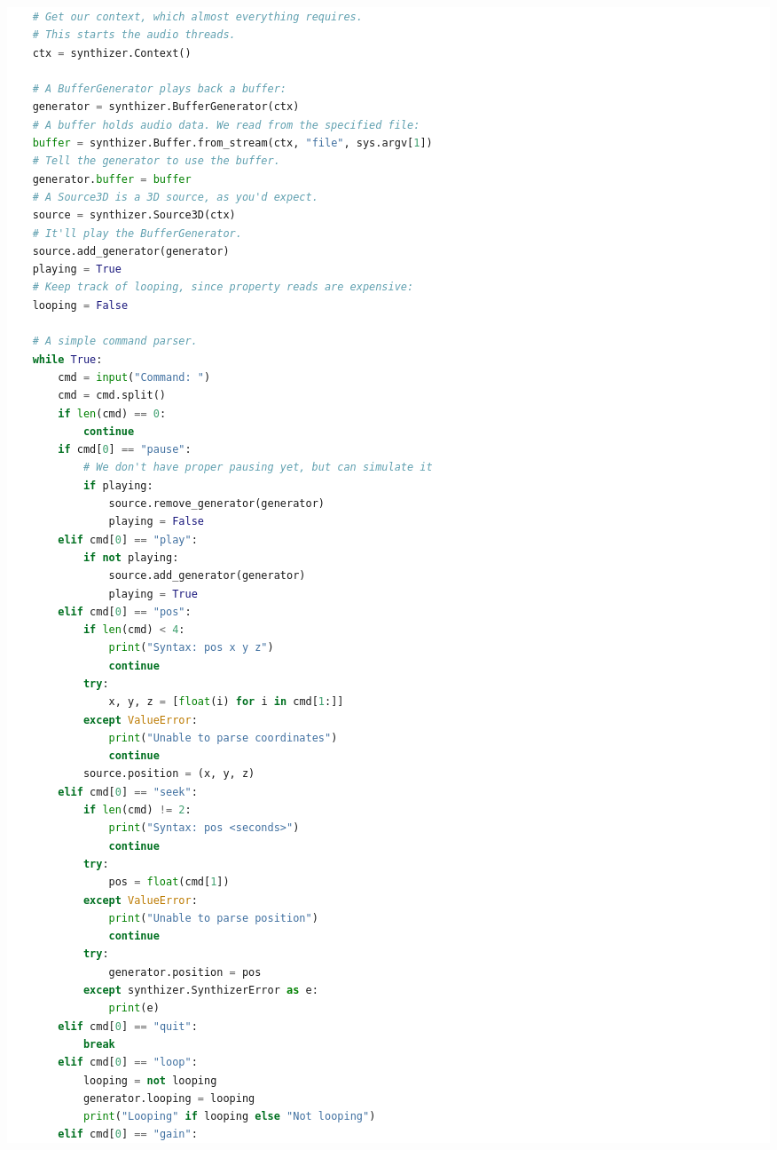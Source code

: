 ```python
    # Get our context, which almost everything requires.
    # This starts the audio threads.
    ctx = synthizer.Context()

    # A BufferGenerator plays back a buffer:
    generator = synthizer.BufferGenerator(ctx)
    # A buffer holds audio data. We read from the specified file:
    buffer = synthizer.Buffer.from_stream(ctx, "file", sys.argv[1])
    # Tell the generator to use the buffer.
    generator.buffer = buffer
    # A Source3D is a 3D source, as you'd expect.
    source = synthizer.Source3D(ctx)
    # It'll play the BufferGenerator.
    source.add_generator(generator)
    playing = True
    # Keep track of looping, since property reads are expensive:
    looping = False

    # A simple command parser.
    while True:
        cmd = input("Command: ")
        cmd = cmd.split()
        if len(cmd) == 0:
            continue
        if cmd[0] == "pause":
            # We don't have proper pausing yet, but can simulate it
            if playing:
                source.remove_generator(generator)
                playing = False
        elif cmd[0] == "play":
            if not playing:
                source.add_generator(generator)
                playing = True
        elif cmd[0] == "pos":
            if len(cmd) < 4:
                print("Syntax: pos x y z")
                continue
            try:
                x, y, z = [float(i) for i in cmd[1:]]
            except ValueError:
                print("Unable to parse coordinates")
                continue
            source.position = (x, y, z)
        elif cmd[0] == "seek":
            if len(cmd) != 2:
                print("Syntax: pos <seconds>")
                continue
            try:
                pos = float(cmd[1])
            except ValueError:
                print("Unable to parse position")
                continue
            try:
                generator.position = pos
            except synthizer.SynthizerError as e:
                print(e)
        elif cmd[0] == "quit":
            break
        elif cmd[0] == "loop":
            looping = not looping
            generator.looping = looping
            print("Looping" if looping else "Not looping")
        elif cmd[0] == "gain":
```